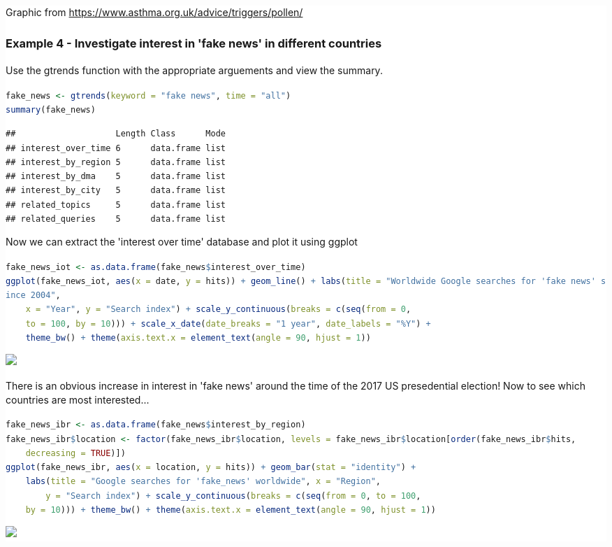 Graphic from <https://www.asthma.org.uk/advice/triggers/pollen/>

### Example 4 - Investigate interest in 'fake news' in different countries

Use the gtrends function with the appropriate arguements and view the summary.

``` r
fake_news <- gtrends(keyword = "fake news", time = "all")
summary(fake_news)
```

    ##                    Length Class      Mode
    ## interest_over_time 6      data.frame list
    ## interest_by_region 5      data.frame list
    ## interest_by_dma    5      data.frame list
    ## interest_by_city   5      data.frame list
    ## related_topics     5      data.frame list
    ## related_queries    5      data.frame list

Now we can extract the 'interest over time' database and plot it using ggplot

``` r
fake_news_iot <- as.data.frame(fake_news$interest_over_time)
ggplot(fake_news_iot, aes(x = date, y = hits)) + geom_line() + labs(title = "Worldwide Google searches for 'fake news' since 2004", 
    x = "Year", y = "Search index") + scale_y_continuous(breaks = c(seq(from = 0, 
    to = 100, by = 10))) + scale_x_date(date_breaks = "1 year", date_labels = "%Y") + 
    theme_bw() + theme(axis.text.x = element_text(angle = 90, hjust = 1))
```

![](gtrendsR_tutorial_for_beginners_files/figure-markdown_github-ascii_identifiers/fake%20news%20plot-1.png)

There is an obvious increase in interest in 'fake news' around the time of the 2017 US presedential election! Now to see which countries are most interested...

``` r
fake_news_ibr <- as.data.frame(fake_news$interest_by_region)
fake_news_ibr$location <- factor(fake_news_ibr$location, levels = fake_news_ibr$location[order(fake_news_ibr$hits, 
    decreasing = TRUE)])
ggplot(fake_news_ibr, aes(x = location, y = hits)) + geom_bar(stat = "identity") + 
    labs(title = "Google searches for 'fake_news' worldwide", x = "Region", 
        y = "Search index") + scale_y_continuous(breaks = c(seq(from = 0, to = 100, 
    by = 10))) + theme_bw() + theme(axis.text.x = element_text(angle = 90, hjust = 1))
```

![](gtrendsR_tutorial_for_beginners_files/figure-markdown_github-ascii_identifiers/fake%20news%20region-1.png)
